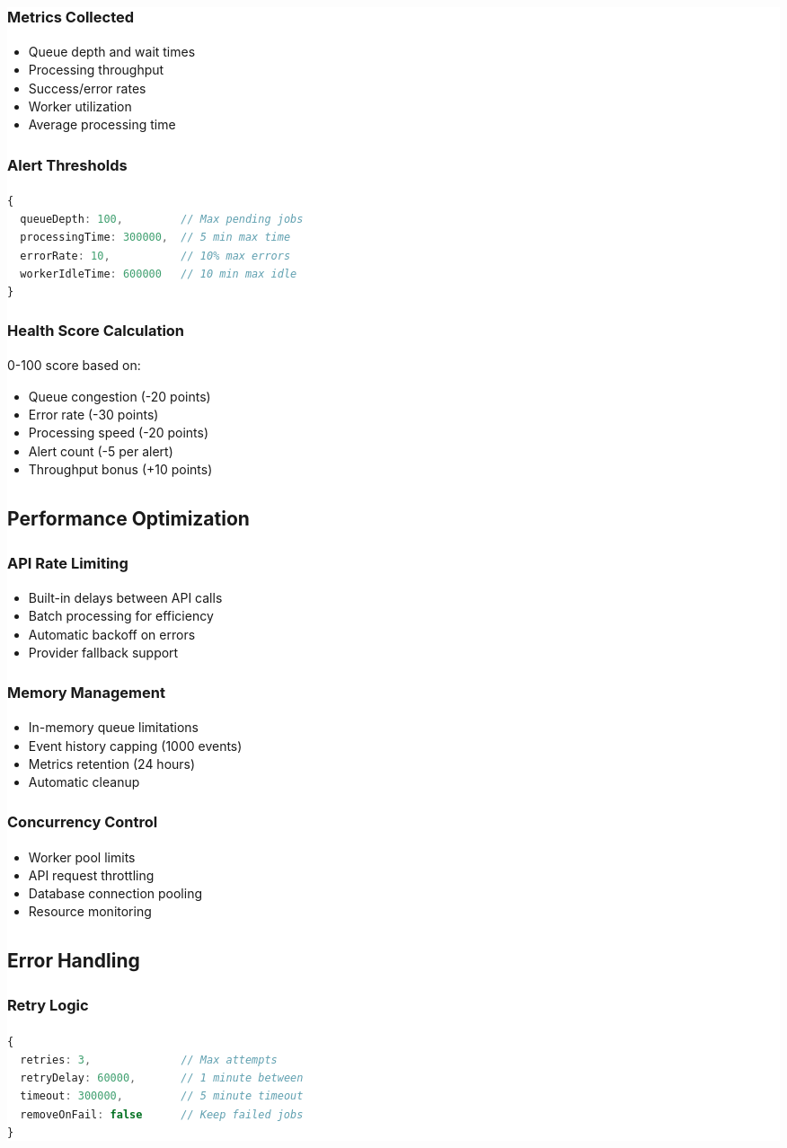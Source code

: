 ### Metrics Collected
- Queue depth and wait times
- Processing throughput
- Success/error rates
- Worker utilization
- Average processing time

### Alert Thresholds
```typescript
{
  queueDepth: 100,         // Max pending jobs
  processingTime: 300000,  // 5 min max time
  errorRate: 10,           // 10% max errors
  workerIdleTime: 600000   // 10 min max idle
}
```

### Health Score Calculation
0-100 score based on:
- Queue congestion (-20 points)
- Error rate (-30 points)
- Processing speed (-20 points)
- Alert count (-5 per alert)
- Throughput bonus (+10 points)

## Performance Optimization

### API Rate Limiting
- Built-in delays between API calls
- Batch processing for efficiency
- Automatic backoff on errors
- Provider fallback support

### Memory Management
- In-memory queue limitations
- Event history capping (1000 events)
- Metrics retention (24 hours)
- Automatic cleanup

### Concurrency Control
- Worker pool limits
- API request throttling
- Database connection pooling
- Resource monitoring

## Error Handling

### Retry Logic
```typescript
{
  retries: 3,              // Max attempts
  retryDelay: 60000,       // 1 minute between
  timeout: 300000,         // 5 minute timeout
  removeOnFail: false      // Keep failed jobs
}
```

